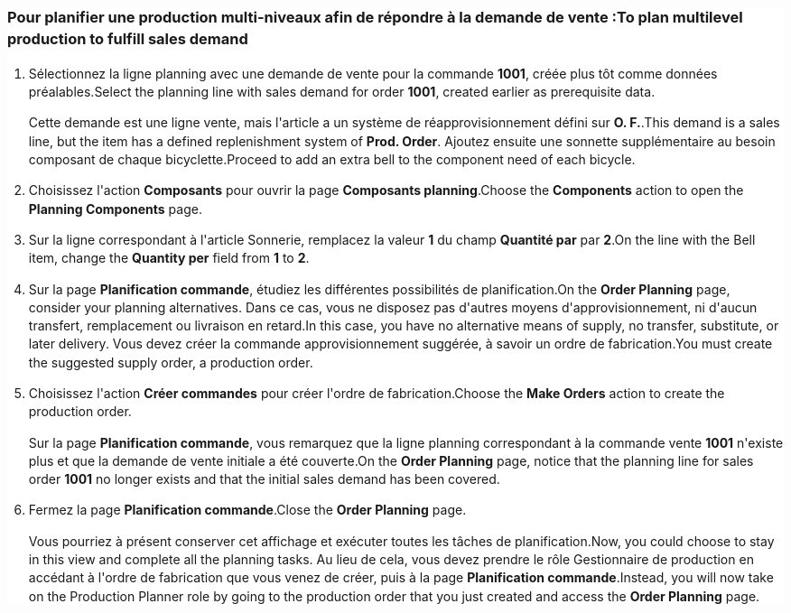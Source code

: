 ### <a name="to-plan-multilevel-production-to-fulfill-sales-demand"></a><span data-ttu-id="c30a6-210">Pour planifier une production multi-niveaux afin de répondre à la demande de vente :</span><span class="sxs-lookup"><span data-stu-id="c30a6-210">To plan multilevel production to fulfill sales demand</span></span>  

1.  <span data-ttu-id="c30a6-211">Sélectionnez la ligne planning avec une demande de vente pour la commande **1001**, créée plus tôt comme données préalables.</span><span class="sxs-lookup"><span data-stu-id="c30a6-211">Select the planning line with sales demand for order **1001**, created earlier as prerequisite data.</span></span>  

     <span data-ttu-id="c30a6-212">Cette demande est une ligne vente, mais l'article a un système de réapprovisionnement défini sur **O. F.**.</span><span class="sxs-lookup"><span data-stu-id="c30a6-212">This demand is a sales line, but the item has a defined replenishment system of **Prod. Order**.</span></span> <span data-ttu-id="c30a6-213">Ajoutez ensuite une sonnette supplémentaire au besoin composant de chaque bicyclette.</span><span class="sxs-lookup"><span data-stu-id="c30a6-213">Proceed to add an extra bell to the component need of each bicycle.</span></span>  

2.  <span data-ttu-id="c30a6-214">Choisissez l'action **Composants** pour ouvrir la page **Composants planning**.</span><span class="sxs-lookup"><span data-stu-id="c30a6-214">Choose the **Components** action to open the **Planning Components** page.</span></span>  
3.  <span data-ttu-id="c30a6-215">Sur la ligne correspondant à l'article Sonnerie, remplacez la valeur **1** du champ **Quantité par** par **2**.</span><span class="sxs-lookup"><span data-stu-id="c30a6-215">On the line with the Bell item, change the **Quantity per** field from **1** to **2**.</span></span>  
4.  <span data-ttu-id="c30a6-216">Sur la page **Planification commande**, étudiez les différentes possibilités de planification.</span><span class="sxs-lookup"><span data-stu-id="c30a6-216">On the **Order Planning** page, consider your planning alternatives.</span></span> <span data-ttu-id="c30a6-217">Dans ce cas, vous ne disposez pas d'autres moyens d'approvisionnement, ni d'aucun transfert, remplacement ou livraison en retard.</span><span class="sxs-lookup"><span data-stu-id="c30a6-217">In this case, you have no alternative means of supply, no transfer, substitute, or later delivery.</span></span> <span data-ttu-id="c30a6-218">Vous devez créer la commande approvisionnement suggérée, à savoir un ordre de fabrication.</span><span class="sxs-lookup"><span data-stu-id="c30a6-218">You must create the suggested supply order, a production order.</span></span>  
5.  <span data-ttu-id="c30a6-219">Choisissez l'action **Créer commandes** pour créer l'ordre de fabrication.</span><span class="sxs-lookup"><span data-stu-id="c30a6-219">Choose the **Make Orders** action to create the production order.</span></span>  

     <span data-ttu-id="c30a6-220">Sur la page **Planification commande**, vous remarquez que la ligne planning correspondant à la commande vente **1001** n'existe plus et que la demande de vente initiale a été couverte.</span><span class="sxs-lookup"><span data-stu-id="c30a6-220">On the **Order Planning** page, notice that the planning line for sales order **1001** no longer exists and that the initial sales demand has been covered.</span></span>  

6.  <span data-ttu-id="c30a6-221">Fermez la page **Planification commande**.</span><span class="sxs-lookup"><span data-stu-id="c30a6-221">Close the **Order Planning** page.</span></span>  

     <span data-ttu-id="c30a6-222">Vous pourriez à présent conserver cet affichage et exécuter toutes les tâches de planification.</span><span class="sxs-lookup"><span data-stu-id="c30a6-222">Now, you could choose to stay in this view and complete all the planning tasks.</span></span> <span data-ttu-id="c30a6-223">Au lieu de cela, vous devez prendre le rôle Gestionnaire de production en accédant à l'ordre de fabrication que vous venez de créer, puis à la page **Planification commande**.</span><span class="sxs-lookup"><span data-stu-id="c30a6-223">Instead, you will now take on the Production Planner role by going to the production order that you just created and access the **Order Planning** page.</span></span>  

